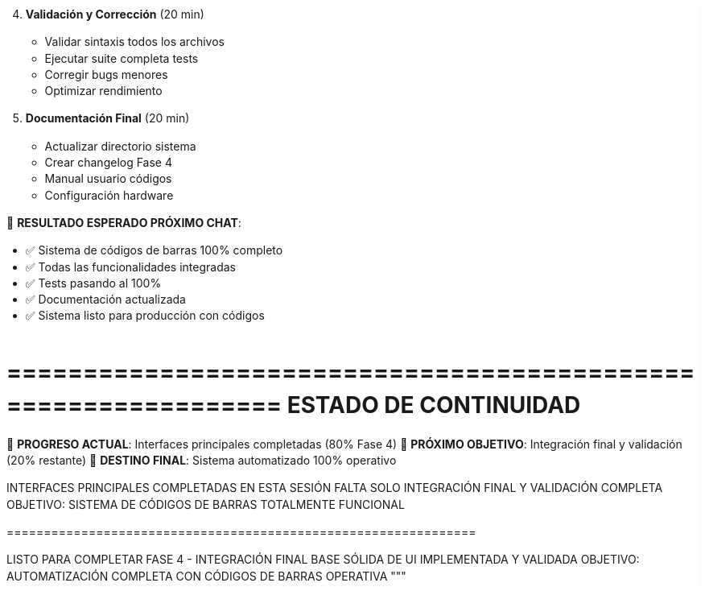 4. **Validación y Corrección** (20 min)
   - Validar sintaxis todos los archivos
   - Ejecutar suite completa tests
   - Corregir bugs menores
   - Optimizar rendimiento

5. **Documentación Final** (20 min)
   - Actualizar directorio sistema
   - Crear changelog Fase 4
   - Manual usuario códigos
   - Configuración hardware

🎯 **RESULTADO ESPERADO PRÓXIMO CHAT**:
- ✅ Sistema de códigos de barras 100% completo
- ✅ Todas las funcionalidades integradas
- ✅ Tests pasando al 100%
- ✅ Documentación actualizada
- ✅ Sistema listo para producción con códigos

===============================================================
ESTADO DE CONTINUIDAD
===============================================================

🎯 **PROGRESO ACTUAL**: Interfaces principales completadas (80% Fase 4)
🎯 **PRÓXIMO OBJETIVO**: Integración final y validación (20% restante)
🚀 **DESTINO FINAL**: Sistema automatizado 100% operativo

INTERFACES PRINCIPALES COMPLETADAS EN ESTA SESIÓN
FALTA SOLO INTEGRACIÓN FINAL Y VALIDACIÓN COMPLETA
OBJETIVO: SISTEMA DE CÓDIGOS DE BARRAS TOTALMENTE FUNCIONAL

===============================================================

LISTO PARA COMPLETAR FASE 4 - INTEGRACIÓN FINAL
BASE SÓLIDA DE UI IMPLEMENTADA Y VALIDADA
OBJETIVO: AUTOMATIZACIÓN COMPLETA CON CÓDIGOS DE BARRAS OPERATIVA
"""